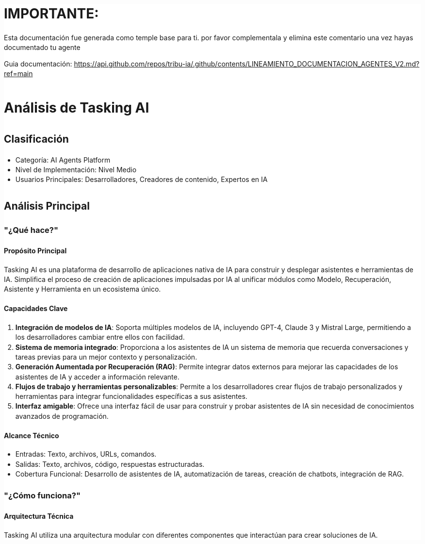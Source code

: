 # IMPORTANTE:

Esta documentación fue generada como temple base para ti. por favor complementala y elimina este comentario una vez hayas documentado tu agente

Guia documentación: https://api.github.com/repos/tribu-ia/.github/contents/LINEAMIENTO_DOCUMENTACION_AGENTES_V2.md?ref=main


# Análisis de Tasking AI

## Clasificación
- Categoría: AI Agents Platform
- Nivel de Implementación: Nivel Medio
- Usuarios Principales: Desarrolladores, Creadores de contenido, Expertos en IA

## Análisis Principal

### "¿Qué hace?"

#### Propósito Principal
Tasking AI es una plataforma de desarrollo de aplicaciones nativa de IA para construir y desplegar asistentes e herramientas de IA. Simplifica el proceso de creación de aplicaciones impulsadas por IA al unificar módulos como Modelo, Recuperación, Asistente y Herramienta en un ecosistema único. 

#### Capacidades Clave
1. **Integración de modelos de IA**: Soporta múltiples modelos de IA, incluyendo GPT-4, Claude 3 y Mistral Large, permitiendo a los desarrolladores cambiar entre ellos con facilidad.
2. **Sistema de memoria integrado**: Proporciona a los asistentes de IA un sistema de memoria que recuerda conversaciones y tareas previas para un mejor contexto y personalización.
3. **Generación Aumentada por Recuperación (RAG)**: Permite integrar datos externos para mejorar las capacidades de los asistentes de IA y acceder a información relevante.
4. **Flujos de trabajo y herramientas personalizables**: Permite a los desarrolladores crear flujos de trabajo personalizados y herramientas para integrar funcionalidades específicas a sus asistentes.
5. **Interfaz amigable**: Ofrece una interfaz fácil de usar para construir y probar asistentes de IA sin necesidad de conocimientos avanzados de programación.

#### Alcance Técnico
- Entradas: Texto, archivos, URLs, comandos.
- Salidas: Texto, archivos, código, respuestas estructuradas.
- Cobertura Funcional: Desarrollo de asistentes de IA, automatización de tareas, creación de chatbots, integración de RAG.

### "¿Cómo funciona?"

#### Arquitectura Técnica
Tasking AI utiliza una arquitectura modular con diferentes componentes que interactúan para crear soluciones de IA.
